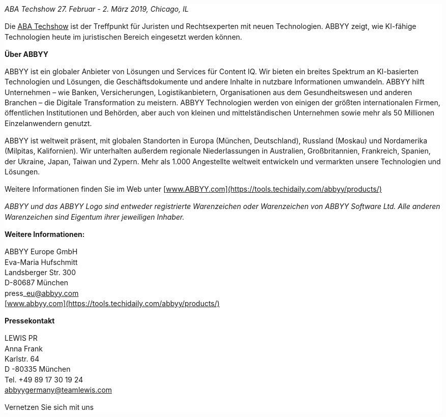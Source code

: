   
_ABA Techshow 27\. Februar - 2\. März 2019, Chicago, IL_

Die [ABA Techshow](https://www.techshow.com/ "ABA Techshow") ist der Treffpunkt für Juristen und Rechtsexperten mit neuen Technologien. ABBYY zeigt, wie KI-fähige Technologien heute im juristischen Bereich eingesetzt werden können.

**Über ABBYY**

ABBYY ist ein globaler Anbieter von Lösungen und Services für Content IQ. Wir bieten ein breites Spektrum an KI-basierten Technologien und Lösungen, die Geschäftsdokumente und andere Inhalte in nutzbare Informationen umwandeln. ABBYY hilft Unternehmen – wie Banken, Versicherungen, Logistikanbietern, Organisationen aus dem Gesundheitswesen und anderen Branchen – die Digitale Transformation zu meistern. ABBYY Technologien werden von einigen der größten internationalen Firmen, öffentlichen Institutionen und Behörden, aber auch von kleinen und mittelständischen Unternehmen sowie mehr als 50 Millionen Einzelanwendern genutzt.

ABBYY ist weltweit präsent, mit globalen Standorten in Europa (München, Deutschland), Russland (Moskau) und Nordamerika (Milpitas, Kalifornien). Wir unterhalten außerdem regionale Niederlassungen in Australien, Großbritannien, Frankreich, Spanien, der Ukraine, Japan, Taiwan und Zypern. Mehr als 1.000 Angestellte weltweit entwickeln und vermarkten unsere Technologien und Lösungen.

Weitere Informationen finden Sie im Web unter [www.ABBYY.com](https://tools.techidaily.com/abbyy/products/)

_ABBYY und das ABBYY Logo sind entweder registrierte Warenzeichen oder Warenzeichen von ABBYY Software Ltd. Alle anderen Warenzeichen sind Eigentum ihrer jeweiligen Inhaber._

  
**Weitere Informationen:**

ABBYY Europe GmbH  
Eva-Maria Hufschmitt  
Landsberger Str. 300  
D-80687 München  
press\_eu@abbyy.com  
[www.abbyy.com](https://tools.techidaily.com/abbyy/products/)

**Pressekontakt**

LEWIS PR  
Anna Frank  
Karlstr. 64  
D -80335 München  
Tel. +49 89 17 30 19 24  
[abbyygermany@teamlewis.com](https://tools.techidaily.com/abbyy/products/)

  
Vernetzen Sie sich mit uns

<ins class="adsbygoogle"
     style="display:block"
     data-ad-format="autorelaxed"
     data-ad-client="ca-pub-7571918770474297"
     data-ad-slot="1223367746"></ins>

<ins class="adsbygoogle"
     style="display:block"
     data-ad-client="ca-pub-7571918770474297"
     data-ad-slot="8358498916"
     data-ad-format="auto"
     data-full-width-responsive="true"></ins>
